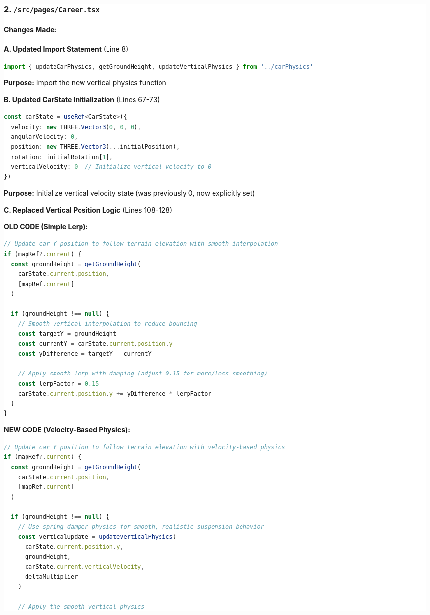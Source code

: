 
### 2. `/src/pages/Career.tsx`

#### Changes Made:

**A. Updated Import Statement** (Line 8)
```typescript
import { updateCarPhysics, getGroundHeight, updateVerticalPhysics } from '../carPhysics'
```

**Purpose:** Import the new vertical physics function

**B. Updated CarState Initialization** (Lines 67-73)
```typescript
const carState = useRef<CarState>({
  velocity: new THREE.Vector3(0, 0, 0),
  angularVelocity: 0,
  position: new THREE.Vector3(...initialPosition),
  rotation: initialRotation[1],
  verticalVelocity: 0  // Initialize vertical velocity to 0
})
```

**Purpose:** Initialize vertical velocity state (was previously 0, now explicitly set)

**C. Replaced Vertical Position Logic** (Lines 108-128)

**OLD CODE (Simple Lerp):**
```typescript
// Update car Y position to follow terrain elevation with smooth interpolation
if (mapRef?.current) {
  const groundHeight = getGroundHeight(
    carState.current.position,
    [mapRef.current]
  )

  if (groundHeight !== null) {
    // Smooth vertical interpolation to reduce bouncing
    const targetY = groundHeight
    const currentY = carState.current.position.y
    const yDifference = targetY - currentY

    // Apply smooth lerp with damping (adjust 0.15 for more/less smoothing)
    const lerpFactor = 0.15
    carState.current.position.y += yDifference * lerpFactor
  }
}
```

**NEW CODE (Velocity-Based Physics):**
```typescript
// Update car Y position to follow terrain elevation with velocity-based physics
if (mapRef?.current) {
  const groundHeight = getGroundHeight(
    carState.current.position,
    [mapRef.current]
  )

  if (groundHeight !== null) {
    // Use spring-damper physics for smooth, realistic suspension behavior
    const verticalUpdate = updateVerticalPhysics(
      carState.current.position.y,
      groundHeight,
      carState.current.verticalVelocity,
      deltaMultiplier
    )

    // Apply the smooth vertical physics
```